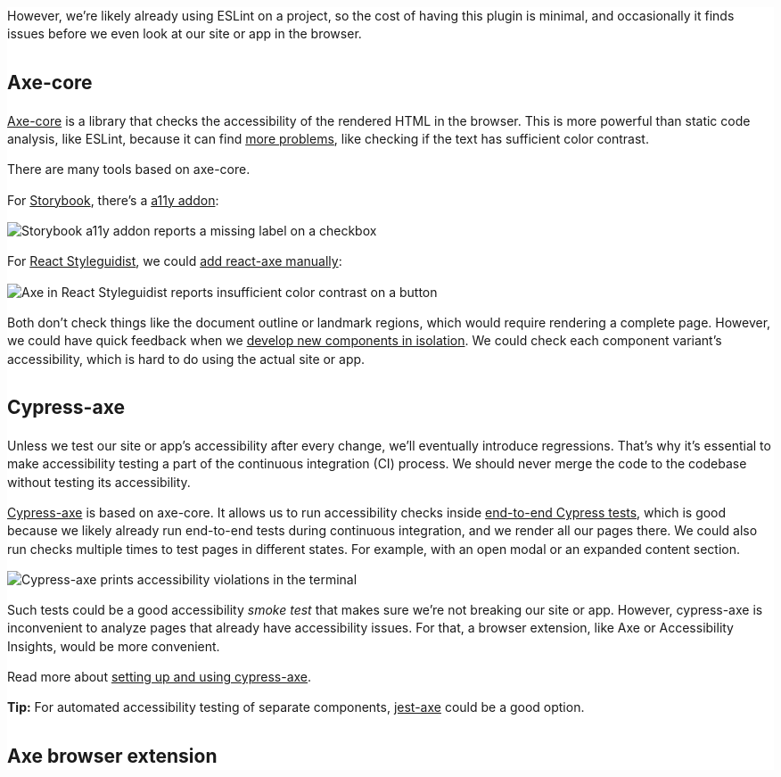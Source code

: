 However, we’re likely already using ESLint on a project, so the cost of having this plugin is minimal, and occasionally it finds issues before we even look at our site or app in the browser.

## Axe-core

[Axe-core](https://github.com/dequelabs/axe-core) is a library that checks the accessibility of the rendered HTML in the browser. This is more powerful than static code analysis, like ESLint, because it can find [more problems](https://github.com/dequelabs/axe-core/blob/develop/doc/rule-descriptions.md), like checking if the text has sufficient color contrast.

There are many tools based on axe-core.

For [Storybook](https://storybook.js.org/), there’s a [a11y addon](https://github.com/storybookjs/storybook/tree/master/addons/a11y):

![Storybook a11y addon reports a missing label on a checkbox](/images/accessibility-storybook.png)

For [React Styleguidist](https://react-styleguidist.js.org/), we could [add react-axe manually](https://react-styleguidist.js.gorg/docs/cookbook#how-to-use-react-axe-to-test-accessibility-of-components):

![Axe in React Styleguidist reports insufficient color contrast on a button](/images/accessibility-styleguidist.webp)

Both don’t check things like the document outline or landmark regions, which would require rendering a complete page. However, we could have quick feedback when we [develop new components in isolation](https://egghead.io/playlists/component-driven-development-in-react-e0bf). We could check each component variant’s accessibility, which is hard to do using the actual site or app.

## Cypress-axe

Unless we test our site or app’s accessibility after every change, we’ll eventually introduce regressions. That’s why it’s essential to make accessibility testing a part of the continuous integration (CI) process. We should never merge the code to the codebase without testing its accessibility.

[Cypress-axe](https://github.com/avanslaars/cypress-axe) is based on axe-core. It allows us to run accessibility checks inside [end-to-end Cypress tests](/blog/react-testing-4-cypress/), which is good because we likely already run end-to-end tests during continuous integration, and we render all our pages there. We could also run checks multiple times to test pages in different states. For example, with an open modal or an expanded content section.

![Cypress-axe prints accessibility violations in the terminal](/images/blog/cypress-axe-violations.png)

Such tests could be a good accessibility _smoke test_ that makes sure we’re not breaking our site or app. However, cypress-axe is inconvenient to analyze pages that already have accessibility issues. For that, a browser extension, like Axe or Accessibility Insights, would be more convenient.

Read more about [setting up and using cypress-axe](/blog/detecting-accessibility-issues-on-ci-with-cypress-axe/).

**Tip:** For automated accessibility testing of separate components, [jest-axe](https://github.com/nickcolley/jest-axe) could be a good option.

## Axe browser extension
